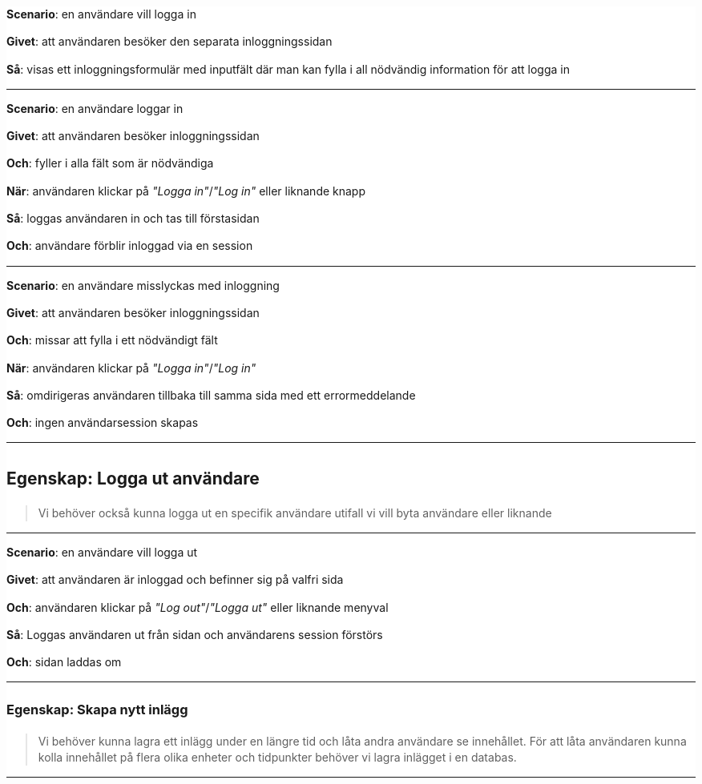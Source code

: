 **Scenario**: en användare vill logga in

**Givet**: att användaren besöker den separata inloggningssidan

**Så**: visas ett inloggningsformulär med inputfält där man kan fylla i all nödvändig information för att logga in

---

**Scenario**: en användare loggar in

**Givet**: att användaren besöker inloggningssidan

**Och**: fyller i alla fält som är nödvändiga

**När**: användaren klickar på _"Logga in"_/_"Log in"_ eller liknande knapp

**Så**: loggas användaren in och tas till förstasidan

**Och**: användare förblir inloggad via en session

---

**Scenario**: en användare misslyckas med inloggning

**Givet**: att användaren besöker inloggningssidan

**Och**: missar att fylla i ett nödvändigt fält

**När**: användaren klickar på _"Logga in"_/_"Log in"_

**Så**: omdirigeras användaren tillbaka till samma sida med ett errormeddelande

**Och**: ingen användarsession skapas

---

## Egenskap: Logga ut användare

> Vi behöver också kunna logga ut en specifik användare utifall vi vill byta användare eller liknande

---

**Scenario**: en användare vill logga ut

**Givet**: att användaren är inloggad och befinner sig på valfri sida

**Och**: användaren klickar på _"Log out"_/_"Logga ut"_ eller liknande menyval

**Så**: Loggas användaren ut från sidan och användarens session förstörs

**Och**: sidan laddas om

---


### Egenskap: Skapa nytt inlägg

> Vi behöver kunna lagra ett inlägg under en längre tid och låta andra användare se innehållet. För att låta användaren kunna kolla innehållet på flera olika enheter och tidpunkter behöver vi lagra inlägget i en databas. 

---